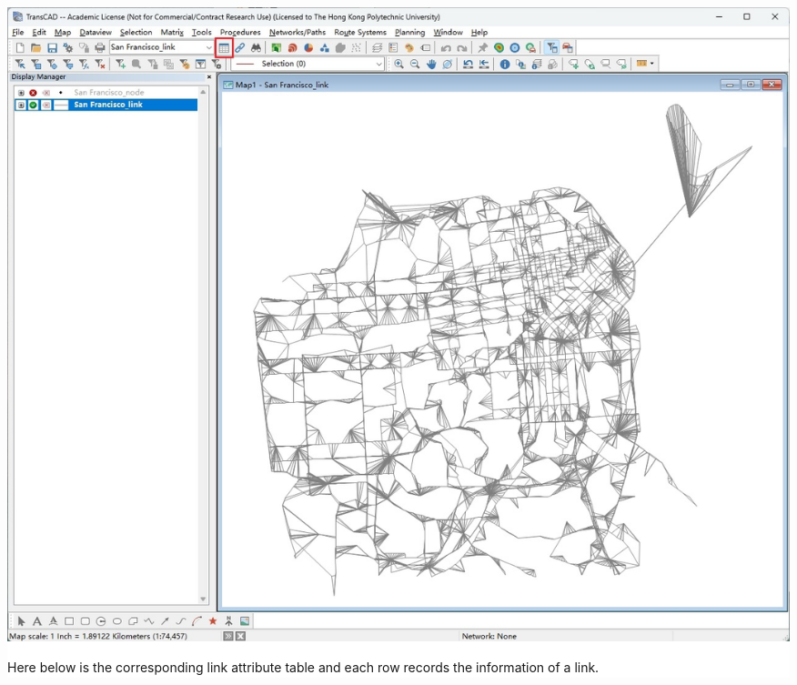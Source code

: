 ![9](images/TransCAD/9.png)

Here below is the corresponding link attribute table and each row records the information of a link.
